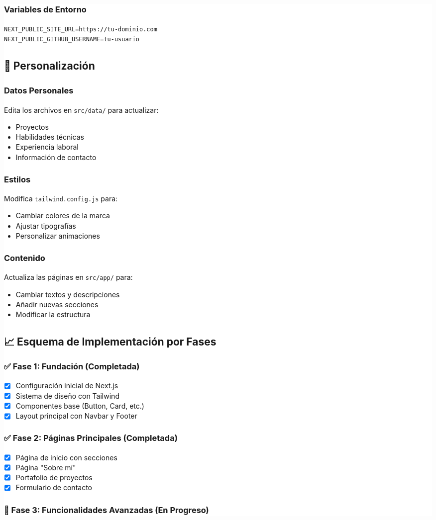 ### Variables de Entorno

```env
NEXT_PUBLIC_SITE_URL=https://tu-dominio.com
NEXT_PUBLIC_GITHUB_USERNAME=tu-usuario
```

## 🔧 Personalización

### Datos Personales

Edita los archivos en `src/data/` para actualizar:

- Proyectos
- Habilidades técnicas
- Experiencia laboral
- Información de contacto

### Estilos

Modifica `tailwind.config.js` para:

- Cambiar colores de la marca
- Ajustar tipografías
- Personalizar animaciones

### Contenido

Actualiza las páginas en `src/app/` para:

- Cambiar textos y descripciones
- Añadir nuevas secciones
- Modificar la estructura

## 📈 Esquema de Implementación por Fases

### ✅ Fase 1: Fundación (Completada)

- [x] Configuración inicial de Next.js
- [x] Sistema de diseño con Tailwind
- [x] Componentes base (Button, Card, etc.)
- [x] Layout principal con Navbar y Footer

### ✅ Fase 2: Páginas Principales (Completada)

- [x] Página de inicio con secciones
- [x] Página "Sobre mí"
- [x] Portafolio de proyectos
- [x] Formulario de contacto

### 🔄 Fase 3: Funcionalidades Avanzadas (En Progreso)
